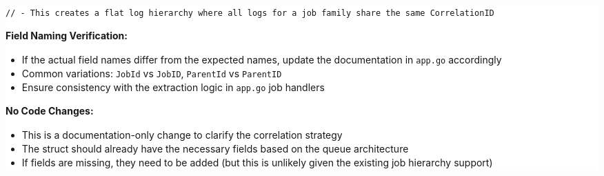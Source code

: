   ```
  // - This creates a flat log hierarchy where all logs for a job family share the same CorrelationID
  ```

**Field Naming Verification:**
- If the actual field names differ from the expected names, update the documentation in `app.go` accordingly
- Common variations: `JobId` vs `JobID`, `ParentId` vs `ParentID`
- Ensure consistency with the extraction logic in `app.go` job handlers

**No Code Changes:**
- This is a documentation-only change to clarify the correlation strategy
- The struct should already have the necessary fields based on the queue architecture
- If fields are missing, they need to be added (but this is unlikely given the existing job hierarchy support)
